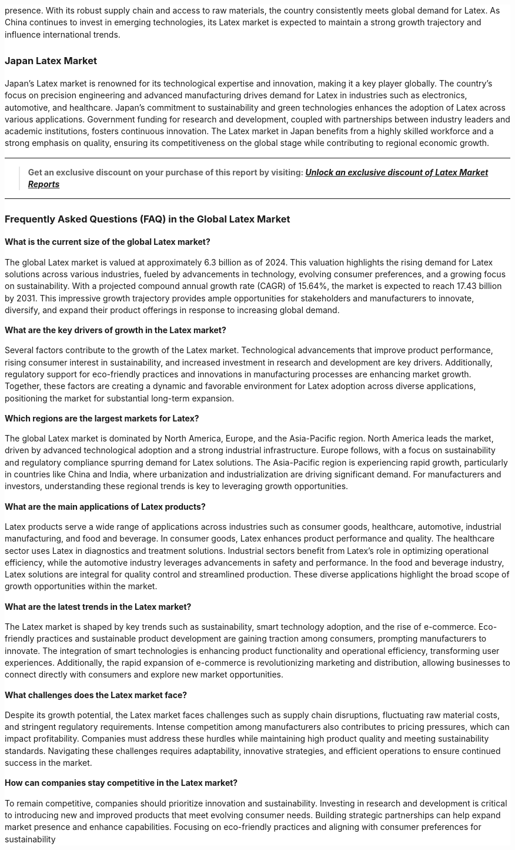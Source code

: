 presence. With its robust supply chain and access to raw materials, the country consistently meets global demand for Latex. As China continues to invest in emerging technologies, its Latex market is expected to maintain a strong growth trajectory and influence international trends.</p><h3>Japan Latex Market</h3><p>Japan&rsquo;s Latex market is renowned for its technological expertise and innovation, making it a key player globally. The country&rsquo;s focus on precision engineering and advanced manufacturing drives demand for Latex in industries such as electronics, automotive, and healthcare. Japan&rsquo;s commitment to sustainability and green technologies enhances the adoption of Latex across various applications. Government funding for research and development, coupled with partnerships between industry leaders and academic institutions, fosters continuous innovation. The Latex market in Japan benefits from a highly skilled workforce and a strong emphasis on quality, ensuring its competitiveness on the global stage while contributing to regional economic growth.</p><hr /><blockquote><p><strong>Get an exclusive discount on your purchase of this report by visiting: <em><a href="://marketresearchpulse.com/ask-for-discount/54905?utm_source=Github&amp;utm_medium=027">Unlock an exclusive discount of Latex Market Reports</a></em>&nbsp;</strong></p></blockquote><hr /><h3>Frequently Asked Questions (FAQ) in the Global Latex Market</h3><p><strong>What is the current size of the global Latex market?</strong></p><p>The global Latex market is valued at approximately 6.3 billion as of 2024. This valuation highlights the rising demand for Latex solutions across various industries, fueled by advancements in technology, evolving consumer preferences, and a growing focus on sustainability. With a projected compound annual growth rate (CAGR) of 15.64%, the market is expected to reach 17.43 billion by 2031. This impressive growth trajectory provides ample opportunities for stakeholders and manufacturers to innovate, diversify, and expand their product offerings in response to increasing global demand.</p><p><strong>What are the key drivers of growth in the Latex market?</strong></p><p>Several factors contribute to the growth of the Latex market. Technological advancements that improve product performance, rising consumer interest in sustainability, and increased investment in research and development are key drivers. Additionally, regulatory support for eco-friendly practices and innovations in manufacturing processes are enhancing market growth. Together, these factors are creating a dynamic and favorable environment for Latex adoption across diverse applications, positioning the market for substantial long-term expansion.</p><p><strong>Which regions are the largest markets for Latex?</strong></p><p>The global Latex market is dominated by North America, Europe, and the Asia-Pacific region. North America leads the market, driven by advanced technological adoption and a strong industrial infrastructure. Europe follows, with a focus on sustainability and regulatory compliance spurring demand for Latex solutions. The Asia-Pacific region is experiencing rapid growth, particularly in countries like China and India, where urbanization and industrialization are driving significant demand. For manufacturers and investors, understanding these regional trends is key to leveraging growth opportunities.</p><p><strong>What are the main applications of Latex products?</strong></p><p>Latex products serve a wide range of applications across industries such as consumer goods, healthcare, automotive, industrial manufacturing, and food and beverage. In consumer goods, Latex enhances product performance and quality. The healthcare sector uses Latex in diagnostics and treatment solutions. Industrial sectors benefit from Latex&rsquo;s role in optimizing operational efficiency, while the automotive industry leverages advancements in safety and performance. In the food and beverage industry, Latex solutions are integral for quality control and streamlined production. These diverse applications highlight the broad scope of growth opportunities within the market.</p><p><strong>What are the latest trends in the Latex market?</strong></p><p>The Latex market is shaped by key trends such as sustainability, smart technology adoption, and the rise of e-commerce. Eco-friendly practices and sustainable product development are gaining traction among consumers, prompting manufacturers to innovate. The integration of smart technologies is enhancing product functionality and operational efficiency, transforming user experiences. Additionally, the rapid expansion of e-commerce is revolutionizing marketing and distribution, allowing businesses to connect directly with consumers and explore new market opportunities.</p><p><strong>What challenges does the Latex market face?</strong></p><p>Despite its growth potential, the Latex market faces challenges such as supply chain disruptions, fluctuating raw material costs, and stringent regulatory requirements. Intense competition among manufacturers also contributes to pricing pressures, which can impact profitability. Companies must address these hurdles while maintaining high product quality and meeting sustainability standards. Navigating these challenges requires adaptability, innovative strategies, and efficient operations to ensure continued success in the market.</p><p><strong>How can companies stay competitive in the Latex market?</strong></p><p>To remain competitive, companies should prioritize innovation and sustainability. Investing in research and development is critical to introducing new and improved products that meet evolving consumer needs. Building strategic partnerships can help expand market presence and enhance capabilities. Focusing on eco-friendly practices and aligning with consumer preferences for sustainability